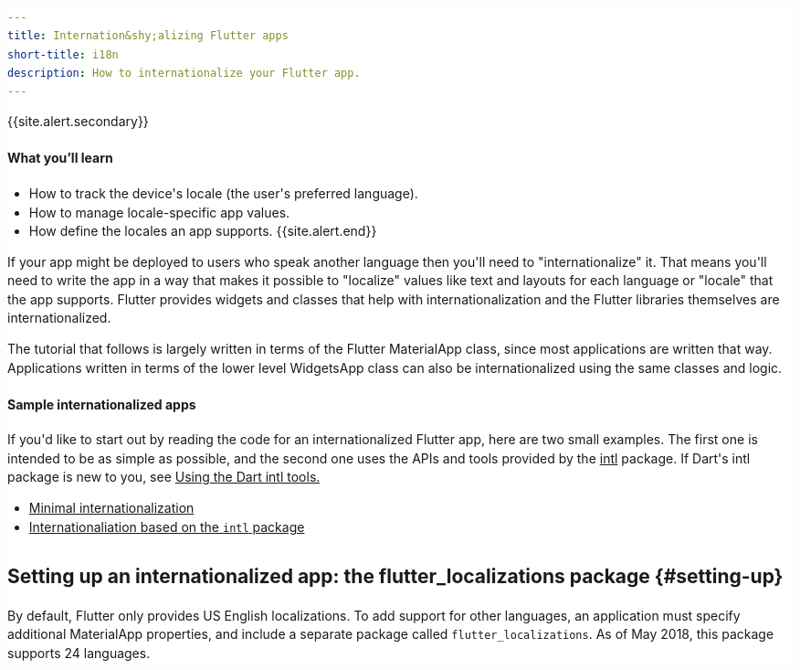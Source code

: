 ```yaml
---
title: Internation&shy;alizing Flutter apps
short-title: i18n
description: How to internationalize your Flutter app.
---
```


{{site.alert.secondary}}
  <h4 class="no_toc">What you’ll learn</h4>

  * How to track the device's locale (the user's preferred language).
  * How to manage locale-specific app values.
  * How define the locales an app supports.
{{site.alert.end}}

If your app might be deployed to users who speak another language then
you'll need to "internationalize" it. That means you'll need to write
the app in a way that makes it possible to "localize" values like text
and layouts for each language or "locale" that the app
supports. Flutter provides widgets and classes that help with
internationalization and the Flutter libraries themselves are
internationalized.

The tutorial that follows is largely written in terms of the Flutter
MaterialApp class, since most applications are written that way.
Applications written in terms of the lower level WidgetsApp class
can also be internationalized using the same classes and logic.

<aside class="alert alert-info" markdown="1">
  <h4 class="no_toc">Sample internationalized apps</h4>

  If you'd like to start out by reading the code for an internationalized
  Flutter app, here are two small examples. The first one is intended to
  be as simple as possible, and the second one uses the APIs and tools
  provided by the [intl]({{site.pub-pkg}}/intl) package.
  If Dart's intl package is new to you, see [Using the Dart intl
  tools.](#dart-tools)

  * [Minimal
    internationalization]({{site.github}}/flutter/website/tree/master/examples/internationalization/minimal)
  * [Internationaliation based on the `intl`
    package]({{site.github}}/flutter/website/tree/master/examples/internationalization/intl_example)
</aside>

## Setting up an internation&shy;alized app: the flutter<wbr>_localizations package {#setting-up}

By default, Flutter only provides US English localizations. To add
support for other languages, an application must specify additional
MaterialApp properties, and include a separate package called
`flutter_localizations`.  As of May 2018, this package supports 24
languages.
